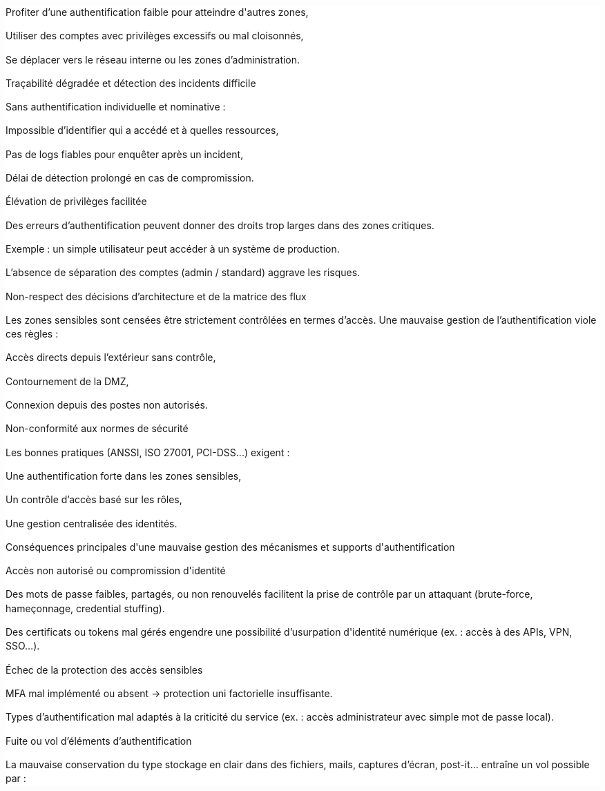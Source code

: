 Profiter d’une authentification faible pour atteindre d'autres zones,

Utiliser des comptes avec privilèges excessifs ou mal cloisonnés,

Se déplacer vers le réseau interne ou les zones d’administration.

Traçabilité dégradée et détection des incidents difficile

Sans authentification individuelle et nominative :

Impossible d’identifier qui a accédé et à quelles ressources,

Pas de logs fiables pour enquêter après un incident,

Délai de détection prolongé en cas de compromission.

Élévation de privilèges facilitée

Des erreurs d’authentification peuvent donner des droits trop larges dans des zones critiques.

Exemple : un simple utilisateur peut accéder à un système de production.

L’absence de séparation des comptes (admin / standard) aggrave les risques.

Non-respect des décisions d’architecture et de la matrice des flux

Les zones sensibles sont censées être strictement contrôlées en termes d’accès. Une mauvaise gestion de l’authentification viole ces règles :

Accès directs depuis l’extérieur sans contrôle,

Contournement de la DMZ,

Connexion depuis des postes non autorisés.

Non-conformité aux normes de sécurité

Les bonnes pratiques (ANSSI, ISO 27001, PCI-DSS...) exigent :

Une authentification forte dans les zones sensibles,

Un contrôle d’accès basé sur les rôles,

Une gestion centralisée des identités.

Conséquences principales d'une mauvaise gestion des mécanismes et supports d'authentification

Accès non autorisé ou compromission d'identité

Des mots de passe faibles, partagés, ou non renouvelés facilitent la prise de contrôle par un attaquant (brute-force, hameçonnage, credential stuffing).

Des certificats ou tokens mal gérés engendre une possibilité d’usurpation d'identité numérique (ex. : accès à des APIs, VPN, SSO…).

Échec de la protection des accès sensibles

MFA mal implémenté ou absent → protection uni factorielle insuffisante.

Types d’authentification mal adaptés à la criticité du service (ex. : accès administrateur avec simple mot de passe local).

Fuite ou vol d’éléments d’authentification

La mauvaise conservation du type stockage en clair dans des fichiers, mails, captures d’écran, post-it… entraîne un vol possible par :
